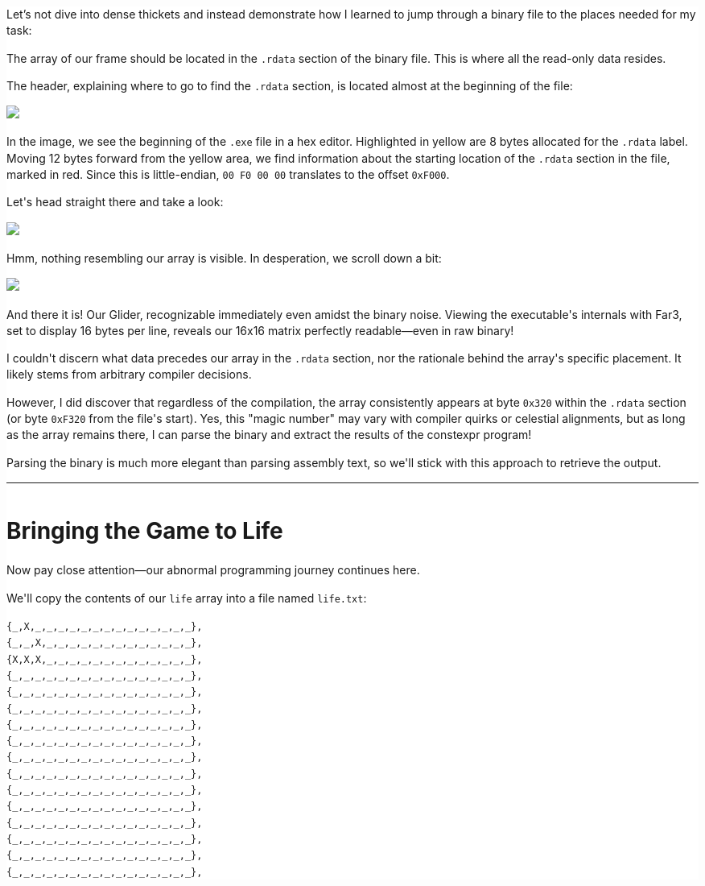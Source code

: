 Let’s not dive into dense thickets and instead demonstrate how I learned to jump through a binary file to the places needed for my task:

The array of our frame should be located in the `.rdata` section of the binary file. This is where all the read-only data resides.

The header, explaining where to go to find the `.rdata` section, is located almost at the beginning of the file:

![](https://habrastorage.org/webt/7q/eb/zz/7qebzzjfouzjjggfnjkxvrbzziu.png)

In the image, we see the beginning of the `.exe` file in a hex editor. Highlighted in yellow are 8 bytes allocated for the `.rdata` label. Moving 12 bytes forward from the yellow area, we find information about the starting location of the `.rdata` section in the file, marked in red. Since this is little-endian, `00 F0 00 00` translates to the offset `0xF000`.

Let's head straight there and take a look:

![](https://habrastorage.org/webt/tx/44/qx/tx44qxvj7jaxmwzhke1nnr086ry.png)

Hmm, nothing resembling our array is visible. In desperation, we scroll down a bit:

![](https://habrastorage.org/webt/ez/dr/zy/ezdrzyl1ioivefadv_zydjjzm90.png)

And there it is! Our Glider, recognizable immediately even amidst the binary noise. Viewing the executable's internals with Far3, set to display 16 bytes per line, reveals our 16x16 matrix perfectly readable—even in raw binary!

I couldn't discern what data precedes our array in the `.rdata` section, nor the rationale behind the array's specific placement. It likely stems from arbitrary compiler decisions.

However, I did discover that regardless of the compilation, the array consistently appears at byte `0x320` within the `.rdata` section (or byte `0xF320` from the file's start). Yes, this "magic number" may vary with compiler quirks or celestial alignments, but as long as the array remains there, I can parse the binary and extract the results of the constexpr program!

Parsing the binary is much more elegant than parsing assembly text, so we'll stick with this approach to retrieve the output.

---

# Bringing the Game to Life

Now pay close attention—our abnormal programming journey continues here.

We'll copy the contents of our `life` array into a file named `life.txt`:
```
{_,X,_,_,_,_,_,_,_,_,_,_,_,_,_,_},
{_,_,X,_,_,_,_,_,_,_,_,_,_,_,_,_},
{X,X,X,_,_,_,_,_,_,_,_,_,_,_,_,_},
{_,_,_,_,_,_,_,_,_,_,_,_,_,_,_,_},
{_,_,_,_,_,_,_,_,_,_,_,_,_,_,_,_},
{_,_,_,_,_,_,_,_,_,_,_,_,_,_,_,_},
{_,_,_,_,_,_,_,_,_,_,_,_,_,_,_,_},
{_,_,_,_,_,_,_,_,_,_,_,_,_,_,_,_},
{_,_,_,_,_,_,_,_,_,_,_,_,_,_,_,_},
{_,_,_,_,_,_,_,_,_,_,_,_,_,_,_,_},
{_,_,_,_,_,_,_,_,_,_,_,_,_,_,_,_},
{_,_,_,_,_,_,_,_,_,_,_,_,_,_,_,_},
{_,_,_,_,_,_,_,_,_,_,_,_,_,_,_,_},
{_,_,_,_,_,_,_,_,_,_,_,_,_,_,_,_},
{_,_,_,_,_,_,_,_,_,_,_,_,_,_,_,_},
{_,_,_,_,_,_,_,_,_,_,_,_,_,_,_,_},
```
